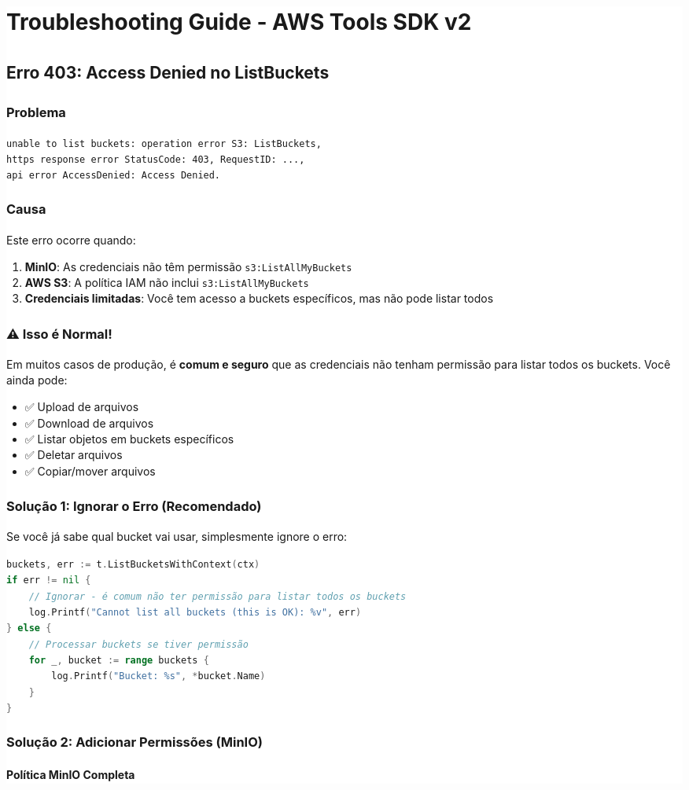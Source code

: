 # Troubleshooting Guide - AWS Tools SDK v2

## Erro 403: Access Denied no ListBuckets

### Problema

``` text
unable to list buckets: operation error S3: ListBuckets, 
https response error StatusCode: 403, RequestID: ..., 
api error AccessDenied: Access Denied.
```

### Causa

Este erro ocorre quando:

1. **MinIO**: As credenciais não têm permissão `s3:ListAllMyBuckets`
2. **AWS S3**: A política IAM não inclui `s3:ListAllMyBuckets`
3. **Credenciais limitadas**: Você tem acesso a buckets específicos, mas não pode listar todos

### ⚠️ Isso é Normal!

Em muitos casos de produção, é **comum e seguro** que as credenciais não tenham permissão para listar todos os buckets. Você ainda pode:

- ✅ Upload de arquivos
- ✅ Download de arquivos
- ✅ Listar objetos em buckets específicos
- ✅ Deletar arquivos
- ✅ Copiar/mover arquivos

### Solução 1: Ignorar o Erro (Recomendado)

Se você já sabe qual bucket vai usar, simplesmente ignore o erro:

```go
buckets, err := t.ListBucketsWithContext(ctx)
if err != nil {
    // Ignorar - é comum não ter permissão para listar todos os buckets
    log.Printf("Cannot list all buckets (this is OK): %v", err)
} else {
    // Processar buckets se tiver permissão
    for _, bucket := range buckets {
        log.Printf("Bucket: %s", *bucket.Name)
    }
}
```

### Solução 2: Adicionar Permissões (MinIO)

#### Política MinIO Completa
